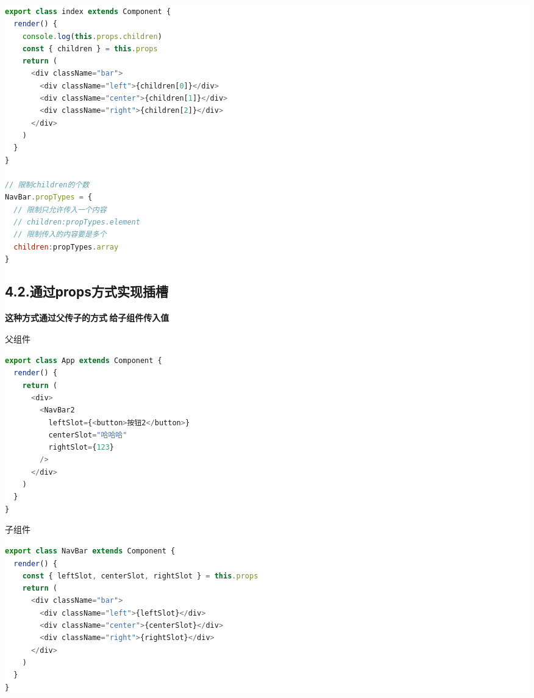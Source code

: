 ```js
export class index extends Component {
  render() {
    console.log(this.props.children)
    const { children } = this.props
    return (
      <div className="bar">
        <div className="left">{children[0]}</div>
        <div className="center">{children[1]}</div>
        <div className="right">{children[2]}</div>
      </div>
    )
  }
}

// 限制children的个数
NavBar.propTypes = {
  // 限制只允许传入一个内容
  // children:propTypes.element
  // 限制传入的内容要是多个
  children:propTypes.array
}
```

## 4.2.通过props方式实现插槽

**这种方式通过父传子的方式 给子组件传入值**



父组件

```js
export class App extends Component {
  render() {
    return (
      <div>
        <NavBar2
          leftSlot={<button>按钮2</button>}
          centerSlot="哈哈哈"
          rightSlot={123}
        />
      </div>
    )
  }
}
```

子组件

```js
export class NavBar extends Component {
  render() {
    const { leftSlot, centerSlot, rightSlot } = this.props
    return (
      <div className="bar">
        <div className="left">{leftSlot}</div>
        <div className="center">{centerSlot}</div>
        <div className="right">{rightSlot}</div>
      </div>
    )
  }
}
```
